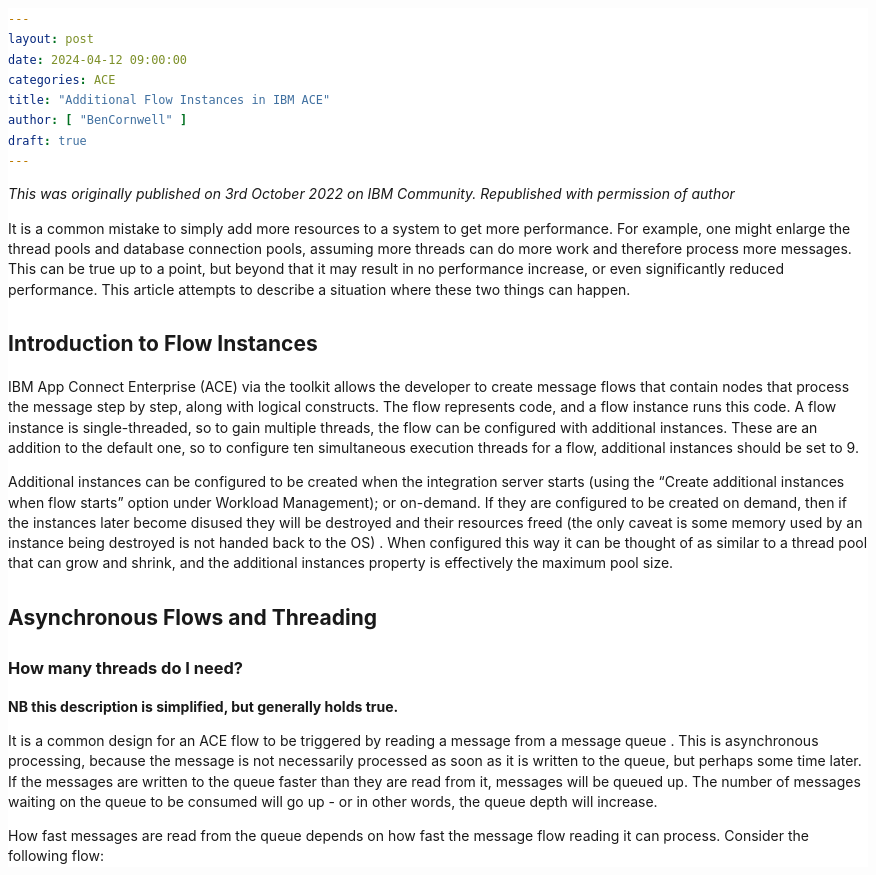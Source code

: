 ```yaml
---
layout: post
date: 2024-04-12 09:00:00
categories: ACE
title: "Additional Flow Instances in IBM ACE"
author: [ "BenCornwell" ]
draft: true
---
```

*This was originally published on 3rd October 2022 on IBM Community. Republished with permission of author*


It is a common mistake to simply add more resources to a system to get more performance. For example, one might enlarge the thread pools and database connection pools, assuming more threads can do more work and therefore process more messages.   This can be true up to a point, but beyond that it may result in no performance increase, or even significantly reduced performance.  This article attempts to describe a situation where these two things can happen.

## Introduction to Flow Instances
IBM App Connect Enterprise (ACE) via the toolkit allows the developer to create message flows that contain nodes that process the message step by step, along with logical constructs.  The flow represents code, and a flow instance  runs this code.  A flow instance is single-threaded, so to gain multiple threads, the flow can be configured with additional instances.  These are an addition to the default one, so to configure ten simultaneous execution threads for a flow, additional instances should be set to 9.



Additional instances can be configured to be created when the integration server starts (using the “Create additional instances when flow starts” option under Workload Management); or on-demand.  If they are configured to be created on demand, then if the instances later become disused they will be destroyed and their resources freed (the only caveat is some memory used by an instance being destroyed is not handed back to the OS) .  When configured this way it can be thought of as similar to a thread pool that can grow and shrink, and the additional instances property is effectively the maximum pool size.



## Asynchronous Flows and Threading
### How many threads do I need?


**NB this description is simplified, but generally holds true.**

It is a common design for an ACE flow to be triggered by reading a message from a message queue .  This is asynchronous processing, because the message is not necessarily processed as soon as it is written to the queue, but perhaps some time later.  If the messages are written to the queue faster than they are read from it, messages will be queued up.  The number of messages waiting on the queue to be consumed will go up - or in other words, the queue depth will increase.

How fast messages are read from the queue depends on how fast the message flow reading it can process.  Consider the following flow:
